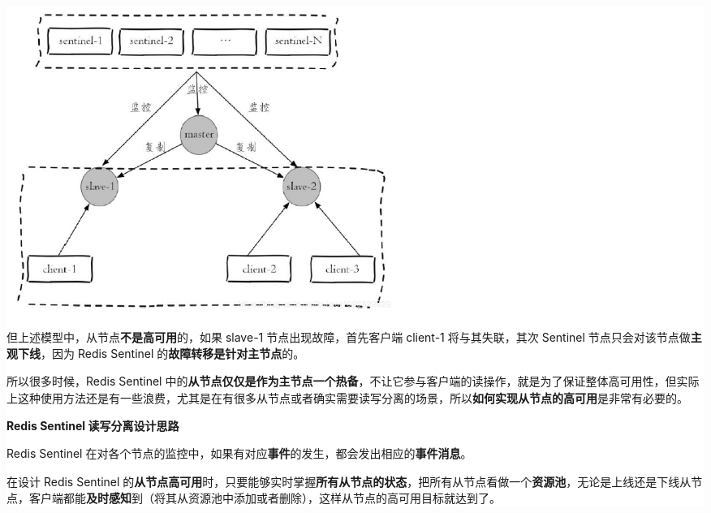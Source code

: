 <img src="6.1 Redis哨兵.assets/image-20200430092814652.png" alt="image-20200430092814652" style="zoom:67%;" />

但上述模型中，从节点**不是高可用**的，如果 slave-1 节点出现故障，首先客户端 client-1 将与其失联，其次 Sentinel 节点只会对该节点做**主观下线**，因为 Redis Sentinel 的**故障转移是针对主节点**的。

所以很多时候，Redis Sentinel 中的**从节点仅仅是作为主节点一个热备**，不让它参与客户端的读操作，就是为了保证整体高可用性，但实际上这种使用方法还是有一些浪费，尤其是在有很多从节点或者确实需要读写分离的场景，所以**如何实现从节点的高可用**是非常有必要的。

**Redis Sentinel 读写分离设计思路**

Redis Sentinel 在对各个节点的监控中，如果有对应**事件**的发生，都会发出相应的**事件消息**。

在设计 Redis Sentinel 的**从节点高可用**时，只要能够实时掌握**所有从节点的状态**，把所有从节点看做一个**资源池**，无论是上线还是下线从节点，客户端都能**及时感知**到（将其从资源池中添加或者删除），这样从节点的高可用目标就达到了。
